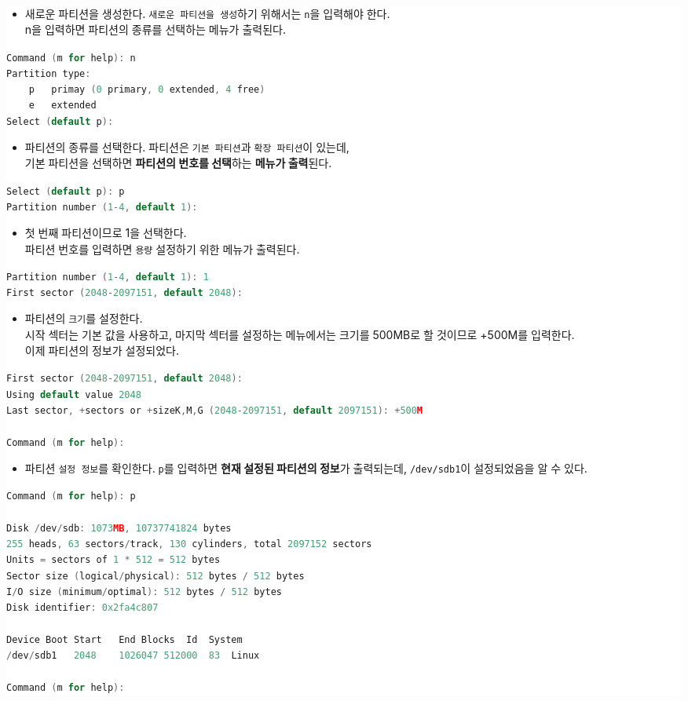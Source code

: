 - 새로운 파티션을 생성한다. `새로운 파티션을 생성`하기 위해서는 `n`을 입력해야 한다.  
n을 입력하면 파티션의 종류를 선택하는 메뉴가 출력된다.
  
```c
Command (m for help): n
Partition type:
	p	primay (0 primary, 0 extended, 4 free)
	e	extended
Select (default p):
```
  
- 파티션의 종류를 선택한다. 파티션은 `기본 파티션`과 `확장 파티션`이 있는데,   
기본 파티션을 선택하면 **파티션의 번호를 선택**하는 **메뉴가 출력**된다.
  
```c
Select (default p): p
Partition number (1-4, default 1):
```

- 첫 번째 파티션이므로 1을 선택한다.  
파티션 번호를 입력하면 `용량` 설정하기 위한 메뉴가 출력된다.
  
```c
Partition number (1-4, default 1): 1
First sector (2048-2097151, default 2048):
```

- 파티션의 `크기`를 설정한다.  
시작 섹터는 기본 값을 사용하고, 마지막 섹터를 설정하는 메뉴에서는 크기를 500MB로 할 것이므로 +500M를 입력한다.  
이제 파티션의 정보가 설정되었다.
  
```c
First sector (2048-2097151, default 2048):
Using default value 2048
Last sector, +sectors or +sizeK,M,G (2048-2097151, default 2097151): +500M

Command (m for help):
```

- 파티션 `설정 정보`를 확인한다.
`p`를 입력하면 **현재 설정된 파티션의 정보**가 출력되는데, `/dev/sdb1`이 설정되었음을 알 수 있다.
  
```c
Command (m for help): p

Disk /dev/sdb: 1073MB, 10737741824 bytes
255 heads, 63 sectors/track, 130 cylinders, total 2097152 sectors
Units = sectors of 1 * 512 = 512 bytes
Sector size (logical/physical): 512 bytes / 512 bytes
I/O size (minimum/optimal): 512 bytes / 512 bytes
Disk identifier: 0x2fa4c807

Device Boot	Start	End	Blocks	Id	System
/dev/sdb1	2048	1026047	512000	83	Linux

Command (m for help):
```
  